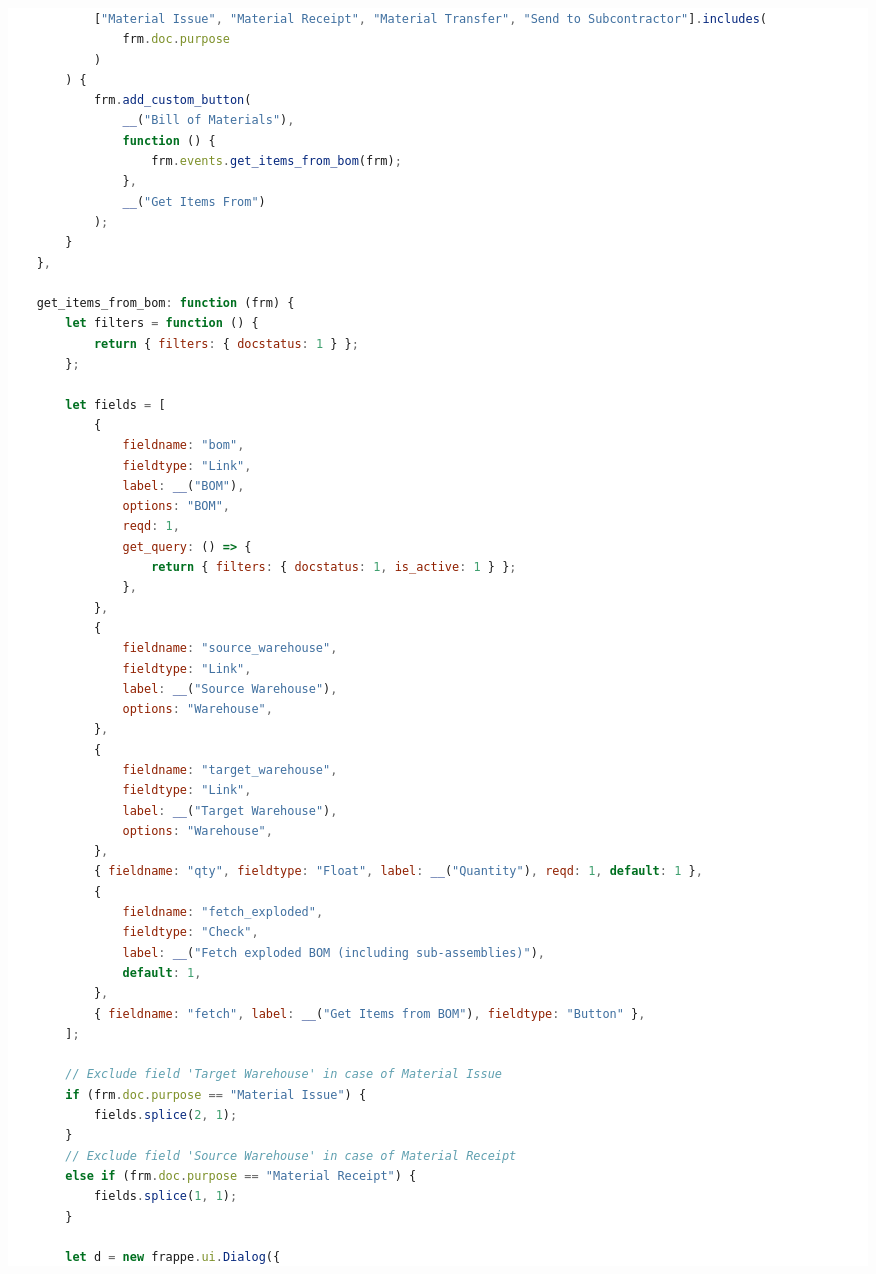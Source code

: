 ```javascript
			["Material Issue", "Material Receipt", "Material Transfer", "Send to Subcontractor"].includes(
				frm.doc.purpose
			)
		) {
			frm.add_custom_button(
				__("Bill of Materials"),
				function () {
					frm.events.get_items_from_bom(frm);
				},
				__("Get Items From")
			);
		}
	},

	get_items_from_bom: function (frm) {
		let filters = function () {
			return { filters: { docstatus: 1 } };
		};

		let fields = [
			{
				fieldname: "bom",
				fieldtype: "Link",
				label: __("BOM"),
				options: "BOM",
				reqd: 1,
				get_query: () => {
					return { filters: { docstatus: 1, is_active: 1 } };
				},
			},
			{
				fieldname: "source_warehouse",
				fieldtype: "Link",
				label: __("Source Warehouse"),
				options: "Warehouse",
			},
			{
				fieldname: "target_warehouse",
				fieldtype: "Link",
				label: __("Target Warehouse"),
				options: "Warehouse",
			},
			{ fieldname: "qty", fieldtype: "Float", label: __("Quantity"), reqd: 1, default: 1 },
			{
				fieldname: "fetch_exploded",
				fieldtype: "Check",
				label: __("Fetch exploded BOM (including sub-assemblies)"),
				default: 1,
			},
			{ fieldname: "fetch", label: __("Get Items from BOM"), fieldtype: "Button" },
		];

		// Exclude field 'Target Warehouse' in case of Material Issue
		if (frm.doc.purpose == "Material Issue") {
			fields.splice(2, 1);
		}
		// Exclude field 'Source Warehouse' in case of Material Receipt
		else if (frm.doc.purpose == "Material Receipt") {
			fields.splice(1, 1);
		}

		let d = new frappe.ui.Dialog({
```
